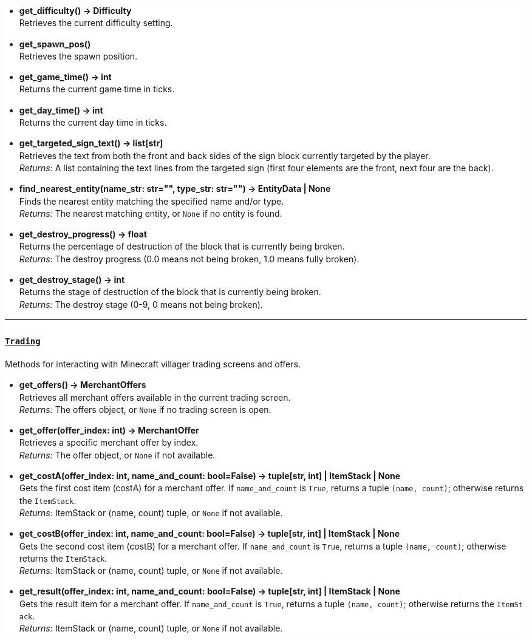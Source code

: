 - **get_difficulty() -> Difficulty**  
  Retrieves the current difficulty setting.

- **get_spawn_pos()**  
  Retrieves the spawn position.

- **get_game_time() -> int**  
  Returns the current game time in ticks.

- **get_day_time() -> int**  
  Returns the current day time in ticks.

- **get_targeted_sign_text() -> list[str]**  
  Retrieves the text from both the front and back sides of the sign block currently targeted by the player.  
  *Returns:* A list containing the text lines from the targeted sign (first four elements are the front, next four are the back).

- **find_nearest_entity(name_str: str="", type_str: str="") -> EntityData | None**  
  Finds the nearest entity matching the specified name and/or type.  
  *Returns:* The nearest matching entity, or `None` if no entity is found.

- **get_destroy_progress() -> float**  
  Returns the percentage of destruction of the block that is currently being broken.  
  *Returns:* The destroy progress (0.0 means not being broken, 1.0 means fully broken).

- **get_destroy_stage() -> int**  
  Returns the stage of destruction of the block that is currently being broken.  
  *Returns:* The destroy stage (0-9, 0 means not being broken).

---

### [`Trading`](Minescript-Plus/minescript_plus.py)

Methods for interacting with Minecraft villager trading screens and offers.

- **get_offers() -> MerchantOffers**  
  Retrieves all merchant offers available in the current trading screen.  
  *Returns:* The offers object, or `None` if no trading screen is open.

- **get_offer(offer_index: int) -> MerchantOffer**  
  Retrieves a specific merchant offer by index.  
  *Returns:* The offer object, or `None` if not available.

- **get_costA(offer_index: int, name_and_count: bool=False) -> tuple[str, int] | ItemStack | None**  
  Gets the first cost item (costA) for a merchant offer. If `name_and_count` is `True`, returns a tuple `(name, count)`; otherwise returns the `ItemStack`.  
  *Returns:* ItemStack or (name, count) tuple, or `None` if not available.

- **get_costB(offer_index: int, name_and_count: bool=False) -> tuple[str, int] | ItemStack | None**  
  Gets the second cost item (costB) for a merchant offer. If `name_and_count` is `True`, returns a tuple `(name, count)`; otherwise returns the `ItemStack`.  
  *Returns:* ItemStack or (name, count) tuple, or `None` if not available.

- **get_result(offer_index: int, name_and_count: bool=False) -> tuple[str, int] | ItemStack | None**  
  Gets the result item for a merchant offer. If `name_and_count` is `True`, returns a tuple `(name, count)`; otherwise returns the `ItemStack`.  
  *Returns:* ItemStack or (name, count) tuple, or `None` if not available.
